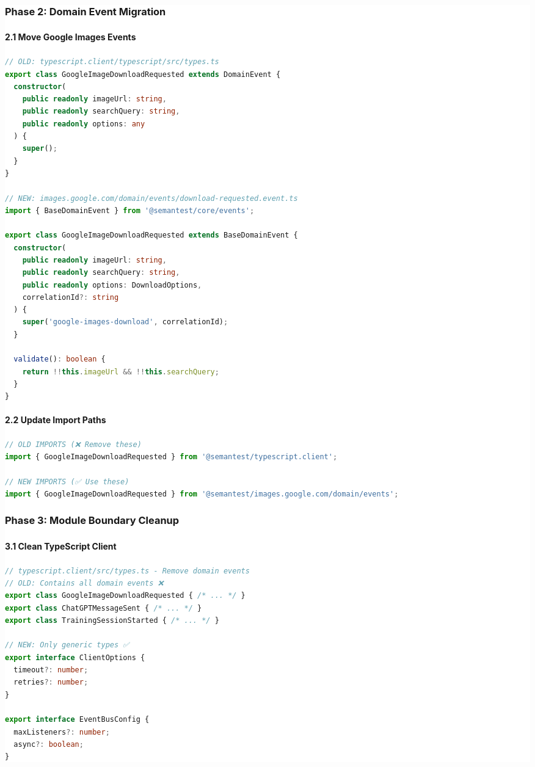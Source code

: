 ### Phase 2: Domain Event Migration

#### 2.1 Move Google Images Events
```typescript
// OLD: typescript.client/typescript/src/types.ts
export class GoogleImageDownloadRequested extends DomainEvent {
  constructor(
    public readonly imageUrl: string,
    public readonly searchQuery: string,
    public readonly options: any
  ) {
    super();
  }
}

// NEW: images.google.com/domain/events/download-requested.event.ts
import { BaseDomainEvent } from '@semantest/core/events';

export class GoogleImageDownloadRequested extends BaseDomainEvent {
  constructor(
    public readonly imageUrl: string,
    public readonly searchQuery: string,
    public readonly options: DownloadOptions,
    correlationId?: string
  ) {
    super('google-images-download', correlationId);
  }
  
  validate(): boolean {
    return !!this.imageUrl && !!this.searchQuery;
  }
}
```

#### 2.2 Update Import Paths
```typescript
// OLD IMPORTS (❌ Remove these)
import { GoogleImageDownloadRequested } from '@semantest/typescript.client';

// NEW IMPORTS (✅ Use these)
import { GoogleImageDownloadRequested } from '@semantest/images.google.com/domain/events';
```

### Phase 3: Module Boundary Cleanup

#### 3.1 Clean TypeScript Client
```typescript
// typescript.client/src/types.ts - Remove domain events
// OLD: Contains all domain events ❌
export class GoogleImageDownloadRequested { /* ... */ }
export class ChatGPTMessageSent { /* ... */ }
export class TrainingSessionStarted { /* ... */ }

// NEW: Only generic types ✅
export interface ClientOptions {
  timeout?: number;
  retries?: number;
}

export interface EventBusConfig {
  maxListeners?: number;
  async?: boolean;
}
```